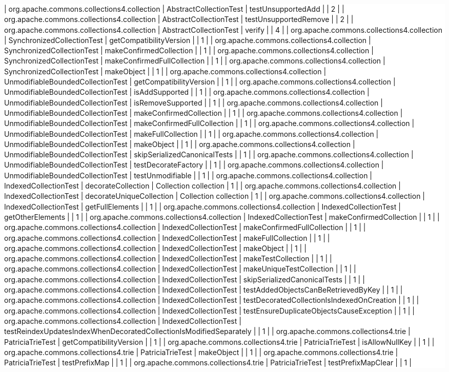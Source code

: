 | org.apache.commons.collections4.collection | AbstractCollectionTest | testUnsupportedAdd |  | 2 |
| org.apache.commons.collections4.collection | AbstractCollectionTest | testUnsupportedRemove |  | 2 |
| org.apache.commons.collections4.collection | AbstractCollectionTest | verify |  | 4 |
| org.apache.commons.collections4.collection | SynchronizedCollectionTest | getCompatibilityVersion |  | 1 |
| org.apache.commons.collections4.collection | SynchronizedCollectionTest | makeConfirmedCollection |  | 1 |
| org.apache.commons.collections4.collection | SynchronizedCollectionTest | makeConfirmedFullCollection |  | 1 |
| org.apache.commons.collections4.collection | SynchronizedCollectionTest | makeObject |  | 1 |
| org.apache.commons.collections4.collection | UnmodifiableBoundedCollectionTest | getCompatibilityVersion |  | 1 |
| org.apache.commons.collections4.collection | UnmodifiableBoundedCollectionTest | isAddSupported |  | 1 |
| org.apache.commons.collections4.collection | UnmodifiableBoundedCollectionTest | isRemoveSupported |  | 1 |
| org.apache.commons.collections4.collection | UnmodifiableBoundedCollectionTest | makeConfirmedCollection |  | 1 |
| org.apache.commons.collections4.collection | UnmodifiableBoundedCollectionTest | makeConfirmedFullCollection |  | 1 |
| org.apache.commons.collections4.collection | UnmodifiableBoundedCollectionTest | makeFullCollection |  | 1 |
| org.apache.commons.collections4.collection | UnmodifiableBoundedCollectionTest | makeObject |  | 1 |
| org.apache.commons.collections4.collection | UnmodifiableBoundedCollectionTest | skipSerializedCanonicalTests |  | 1 |
| org.apache.commons.collections4.collection | UnmodifiableBoundedCollectionTest | testDecorateFactory |  | 1 |
| org.apache.commons.collections4.collection | UnmodifiableBoundedCollectionTest | testUnmodifiable |  | 1 |
| org.apache.commons.collections4.collection | IndexedCollectionTest | decorateCollection | Collection<String> collection | 1 |
| org.apache.commons.collections4.collection | IndexedCollectionTest | decorateUniqueCollection | Collection<String> collection | 1 |
| org.apache.commons.collections4.collection | IndexedCollectionTest | getFullElements |  | 1 |
| org.apache.commons.collections4.collection | IndexedCollectionTest | getOtherElements |  | 1 |
| org.apache.commons.collections4.collection | IndexedCollectionTest | makeConfirmedCollection |  | 1 |
| org.apache.commons.collections4.collection | IndexedCollectionTest | makeConfirmedFullCollection |  | 1 |
| org.apache.commons.collections4.collection | IndexedCollectionTest | makeFullCollection |  | 1 |
| org.apache.commons.collections4.collection | IndexedCollectionTest | makeObject |  | 1 |
| org.apache.commons.collections4.collection | IndexedCollectionTest | makeTestCollection |  | 1 |
| org.apache.commons.collections4.collection | IndexedCollectionTest | makeUniqueTestCollection |  | 1 |
| org.apache.commons.collections4.collection | IndexedCollectionTest | skipSerializedCanonicalTests |  | 1 |
| org.apache.commons.collections4.collection | IndexedCollectionTest | testAddedObjectsCanBeRetrievedByKey |  | 1 |
| org.apache.commons.collections4.collection | IndexedCollectionTest | testDecoratedCollectionIsIndexedOnCreation |  | 1 |
| org.apache.commons.collections4.collection | IndexedCollectionTest | testEnsureDuplicateObjectsCauseException |  | 1 |
| org.apache.commons.collections4.collection | IndexedCollectionTest | testReindexUpdatesIndexWhenDecoratedCollectionIsModifiedSeparately |  | 1 |
| org.apache.commons.collections4.trie | PatriciaTrieTest | getCompatibilityVersion |  | 1 |
| org.apache.commons.collections4.trie | PatriciaTrieTest | isAllowNullKey |  | 1 |
| org.apache.commons.collections4.trie | PatriciaTrieTest | makeObject |  | 1 |
| org.apache.commons.collections4.trie | PatriciaTrieTest | testPrefixMap |  | 1 |
| org.apache.commons.collections4.trie | PatriciaTrieTest | testPrefixMapClear |  | 1 |
